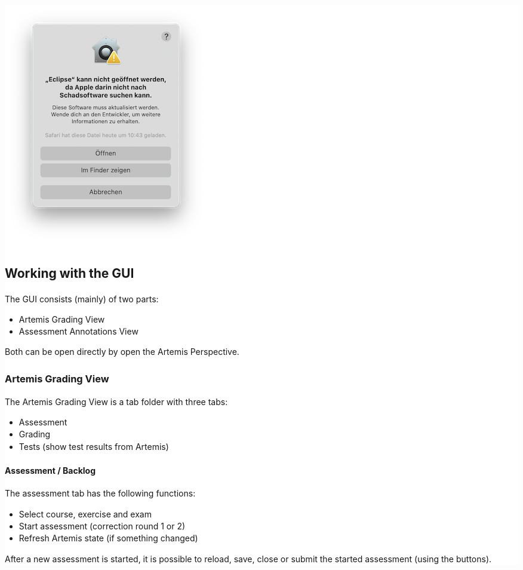 ![GateKeeper_Resolve](./img/gatekeeper-resolve.png)

## Working with the GUI

The GUI consists (mainly) of two parts:

-   Artemis Grading View
-   Assessment Annotations View

Both can be open directly by open the Artemis Perspective.

### Artemis Grading View

The Artemis Grading View is a tab folder with three tabs:

-   Assessment
-   Grading
-   Tests (show test results from Artemis)

#### Assessment / Backlog

The assessment tab has the following functions:

-   Select course, exercise and exam
-   Start assessment (correction round 1 or 2)
-   Refresh Artemis state (if something changed)

After a new assessment is started, it is possible to reload, save, close
or submit the started assessment (using the buttons).
